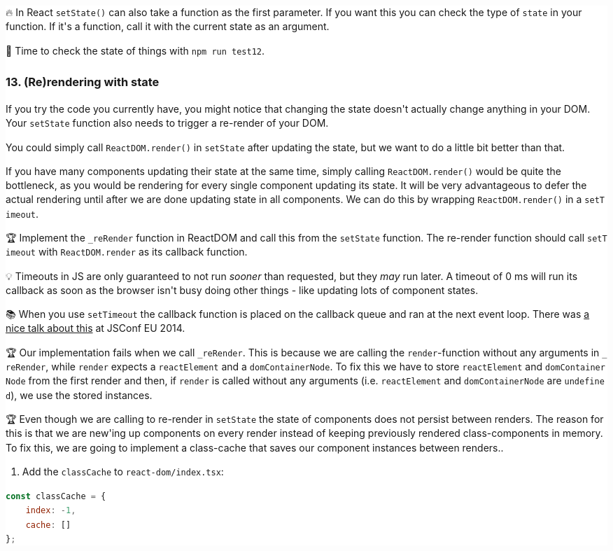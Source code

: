 :fire: In React `setState()` can also take a function as the first parameter. If you want this you can check the type of `state` in your function. If it's a function, call it with the current state as an argument.

:running: Time to check the state of things with `npm run test12`.

### 13. (Re)rendering with state

If you try the code you currently have, you might notice that changing the state doesn't actually change anything in your DOM.
Your `setState` function also needs to trigger a re-render of your DOM.

You could simply call `ReactDOM.render()` in `setState` after updating the state, but we want to do a little bit better than that.

If you have many components updating their state at the same time, simply calling `ReactDOM.render()` would be quite the bottleneck,
as you would be rendering for every single component updating its state.
It will be very advantageous to defer the actual rendering until after we are done updating state in all components.
We can do this by wrapping `ReactDOM.render()` in a `setTimeout`.

:trophy: Implement the `_reRender` function in ReactDOM and call this from the `setState` function.
The re-render function should call `setTimeout` with `ReactDOM.render` as its callback function.

:bulb: Timeouts in JS are only guaranteed to not run _sooner_ than requested, but they _may_ run later.
A timeout of 0 ms will run its callback as soon as the browser isn't busy doing other things - like updating lots of component states.

:books: When you use `setTimeout` the callback function is placed on the callback queue and ran at the next event loop.
There was [a nice talk about this](https://www.youtube.com/watch?v=8aGhZQkoFbQ) at JSConf EU 2014.

:trophy: Our implementation fails when we call `_reRender`. This is because we are calling the `render`-function 
without any arguments in `_reRender`, while `render` expects a `reactElement` and a `domContainerNode`.
To fix this we have to store `reactElement` and `domContainerNode` from the first render and then, if `render` is 
called without any arguments (i.e. `reactElement` and `domContainerNode` are `undefined`), we use the stored instances.

:trophy: Even though we are calling to re-render in `setState` the state of components does not persist between renders.
The reason for this is that we are new'ing up components on every render instead of keeping previously rendered 
class-components in memory.
To fix this, we are going to implement a class-cache that saves our component instances between renders..

1. Add the `classCache` to `react-dom/index.tsx`:

```js
const classCache = {
    index: -1,
    cache: []
};
```
